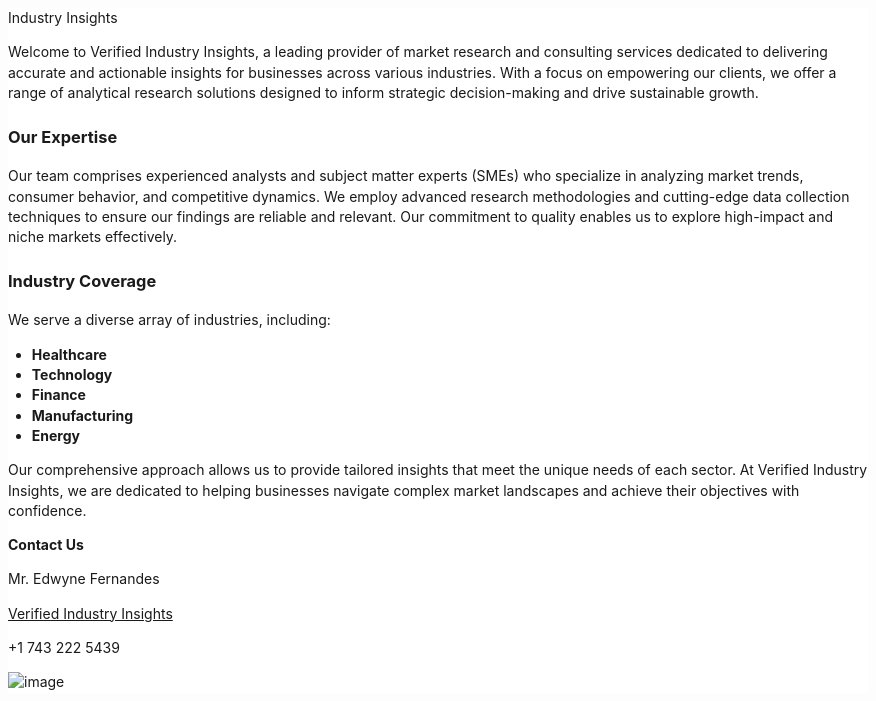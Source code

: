 Industry Insights</h3><p>Welcome to Verified Industry Insights, a leading provider of market research and consulting services dedicated to delivering accurate and actionable insights for businesses across various industries. With a focus on empowering our clients, we offer a range of analytical research solutions designed to inform strategic decision-making and drive sustainable growth.</p><h3>Our Expertise</h3><p>Our team comprises experienced analysts and subject matter experts (SMEs) who specialize in analyzing market trends, consumer behavior, and competitive dynamics. We employ advanced research methodologies and cutting-edge data collection techniques to ensure our findings are reliable and relevant. Our commitment to quality enables us to explore high-impact and niche markets effectively.</p><h3>Industry Coverage</h3><p>We serve a diverse array of industries, including:</p><ul><li><strong>Healthcare</strong></li><li><strong>Technology</strong></li><li><strong>Finance</strong></li><li><strong>Manufacturing</strong></li><li><strong>Energy</strong></li></ul><p>Our comprehensive approach allows us to provide tailored insights that meet the unique needs of each sector. At Verified Industry Insights, we are dedicated to helping businesses navigate complex market landscapes and achieve their objectives with confidence.</p><p><strong>Contact Us</strong></p><p>Mr. Edwyne Fernandes</p><p><a href="https://www.verifiedindustryinsights.com/">Verified Industry Insights</a></p><p>+1 743 222 5439</p>
![image](https://github.com/user-attachments/assets/9ab68e39-640b-40d6-8fd6-50648d2e3a1d)
